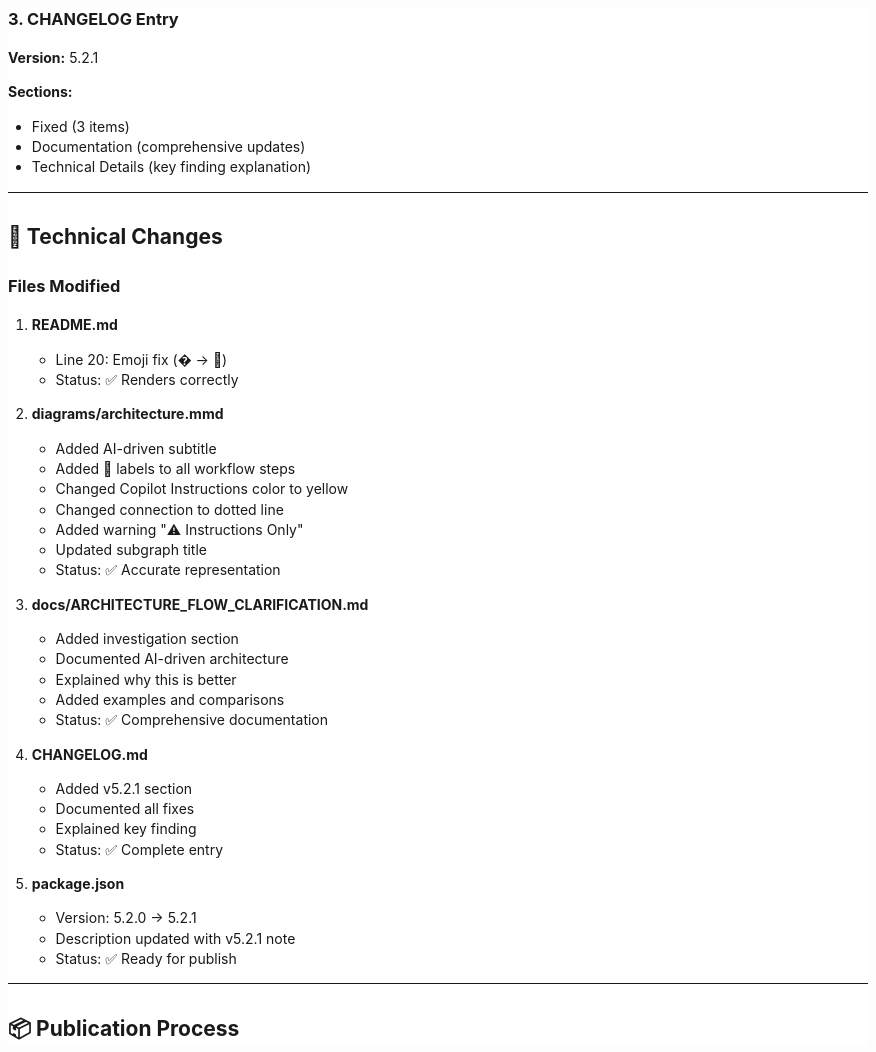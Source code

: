 
### 3. CHANGELOG Entry

**Version:** 5.2.1

**Sections:**

- Fixed (3 items)
- Documentation (comprehensive updates)
- Technical Details (key finding explanation)

---

## 🔧 Technical Changes

### Files Modified

1. **README.md**

   - Line 20: Emoji fix (� → 🔧)
   - Status: ✅ Renders correctly

2. **diagrams/architecture.mmd**

   - Added AI-driven subtitle
   - Added 🤖 labels to all workflow steps
   - Changed Copilot Instructions color to yellow
   - Changed connection to dotted line
   - Added warning "⚠️ Instructions Only"
   - Updated subgraph title
   - Status: ✅ Accurate representation

3. **docs/ARCHITECTURE_FLOW_CLARIFICATION.md**

   - Added investigation section
   - Documented AI-driven architecture
   - Explained why this is better
   - Added examples and comparisons
   - Status: ✅ Comprehensive documentation

4. **CHANGELOG.md**

   - Added v5.2.1 section
   - Documented all fixes
   - Explained key finding
   - Status: ✅ Complete entry

5. **package.json**
   - Version: 5.2.0 → 5.2.1
   - Description updated with v5.2.1 note
   - Status: ✅ Ready for publish

---

## 📦 Publication Process
